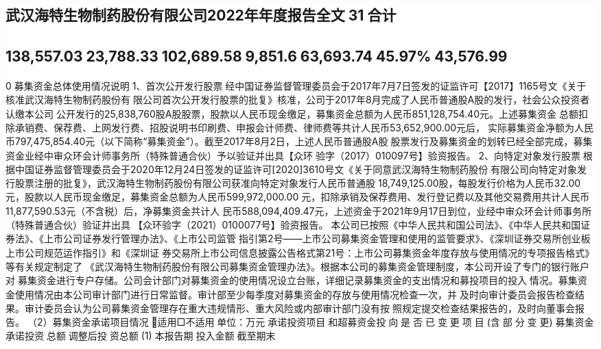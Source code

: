 武汉海特生物制药股份有限公司2022年年度报告全文
31
合计
--
138,557.03
23,788.33
102,689.58
9,851.6
63,693.74
45.97%
43,576.99
--
0
募集资金总体使用情况说明
1、首次公开发行股票
经中国证券监督管理委员会于2017年7月7日签发的证监许可【2017】1165号文《关于核准武汉海特生物制药股份有
限公司首次公开发行股票的批复》核准，公司于2017年8月完成了人民币普通股A股的发行，社会公众投资者认缴本公司
公开发行的25,838,760股A股股票，股款以人民币现金缴足，募集资金总额为人民币851,128,754.40元。上述募集资金
总额扣除承销费、保荐费、上网发行费、招股说明书印刷费、申报会计师费、律师费等共计人民币53,652,900.00元后，
实际募集资金净额为人民币797,475,854.40元（以下简称“募集资金”）。截至2017年8月2日，上述人民币普通股A股
股票发行及募集资金的划转已经全部完成，募集资金业经中审众环会计师事务所（特殊普通合伙）予以验证并出具【众环
验字（2017）010097号】验资报告。
2、向特定对象发行股票
根据中国证券监督管理委员会于2020年12月24日签发的证监许可[2020]3610号文《关于同意武汉海特生物制药股份
有限公司向特定对象发行股票注册的批复》，武汉海特生物制药股份有限公司获准向特定对象发行人民币普通股
18,749,125.00股，每股发行价格为人民币32.00元，股款以人民币现金缴足，募集资金总额为人民币599,972,000.00
元，扣除承销及保荐费用、发行登记费以及其他交易费用共计人民币11,877,590.53元（不含税）后，净募集资金共计人
民币588,094,409.47元，上述资金于2021年9月17日到位，业经中审众环会计师事务所（特殊普通合伙）验证并出具
【众环验字（2021）0100077号】验资报告。
本公司已按照《中华人民共和国公司法》、《中华人民共和国证券法》、《上市公司证券发行管理办法》、《上市公司监管
指引第2号——上市公司募集资金管理和使用的监管要求》、《深圳证券交易所创业板上市公司规范运作指引》和《深圳证
券交易所上市公司信息披露公告格式第21号：上市公司募集资金年度存放与使用情况的专项报告格式》等有关规定制定了
《武汉海特生物制药股份有限公司募集资金管理办法》。根据本公司的募集资金管理制度，本公司开设了专门的银行账户对
募集资金进行专户存储。公司会计部门对募集资金的使用情况设立台账，详细记录募集资金的支出情况和募投项目的投入
情况。募集资金使用情况由本公司审计部门进行日常监督。审计部至少每季度对募集资金的存放与使用情况检查一次，并
及时向审计委员会报告检查结果。审计委员会认为公司募集资金管理存在重大违规情形、重大风险或内部审计部门没有按
照规定提交检查结果报告的，及时向董事会报告。
（2）募集资金承诺项目情况
适用□不适用
单位：万元
承诺投资项目
和超募资金投
向
是
否
已
变
更
项
目
(含
部
分
变
更)
募集资金
承诺投资
总额
调整后投
资总额
(1)
本报告期
投入金额
截至期末